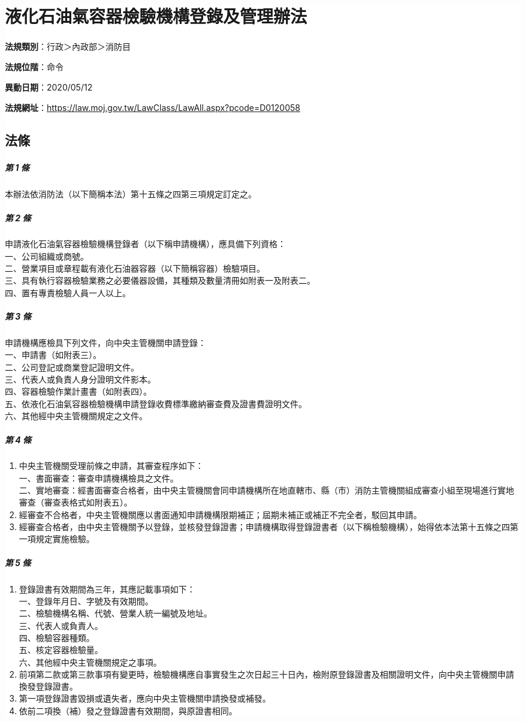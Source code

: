# 液化石油氣容器檢驗機構登錄及管理辦法




**法規類別**：行政＞內政部＞消防目

**法規位階**：命令

**異動日期**：2020/05/12  

**法規網址**：https://law.moj.gov.tw/LawClass/LawAll.aspx?pcode=D0120058



## 法條
##### 第 1 條
本辦法依消防法（以下簡稱本法）第十五條之四第三項規定訂定之。

##### 第 2 條
申請液化石油氣容器檢驗機構登錄者（以下稱申請機構），應具備下列資格：  
一、公司組織或商號。  
二、營業項目或章程載有液化石油器容器（以下簡稱容器）檢驗項目。  
三、具有執行容器檢驗業務之必要儀器設備，其種類及數量清冊如附表一及附表二。  
四、置有專責檢驗人員一人以上。

##### 第 3 條
申請機構應檢具下列文件，向中央主管機關申請登錄：  
一、申請書（如附表三）。  
二、公司登記或商業登記證明文件。  
三、代表人或負責人身分證明文件影本。  
四、容器檢驗作業計畫書（如附表四）。  
五、依液化石油氣容器檢驗機構申請登錄收費標準繳納審查費及證書費證明文件。  
六、其他經中央主管機關規定之文件。

##### 第 4 條
1. 中央主管機關受理前條之申請，其審查程序如下：  
一、書面審查：審查申請機構檢具之文件。  
二、實地審查：經書面審查合格者，由中央主管機關會同申請機構所在地直轄市、縣（市）消防主管機關組成審查小組至現場進行實地審查（審查表格式如附表五）。
1. 經審查不合格者，中央主管機關應以書面通知申請機構限期補正；屆期未補正或補正不完全者，駁回其申請。
1. 經審查合格者，由中央主管機關予以登錄，並核發登錄證書；申請機構取得登錄證書者（以下稱檢驗機構），始得依本法第十五條之四第一項規定實施檢驗。

##### 第 5 條
1. 登錄證書有效期間為三年，其應記載事項如下：  
一、登錄年月日、字號及有效期間。  
二、檢驗機構名稱、代號、營業人統一編號及地址。  
三、代表人或負責人。  
四、檢驗容器種類。  
五、核定容器檢驗量。  
六、其他經中央主管機關規定之事項。
1. 前項第二款或第三款事項有變更時，檢驗機構應自事實發生之次日起三十日內，檢附原登錄證書及相關證明文件，向中央主管機關申請換發登錄證書。
1. 第一項登錄證書毀損或遺失者，應向中央主管機關申請換發或補發。
1. 依前二項換（補）發之登錄證書有效期間，與原證書相同。
